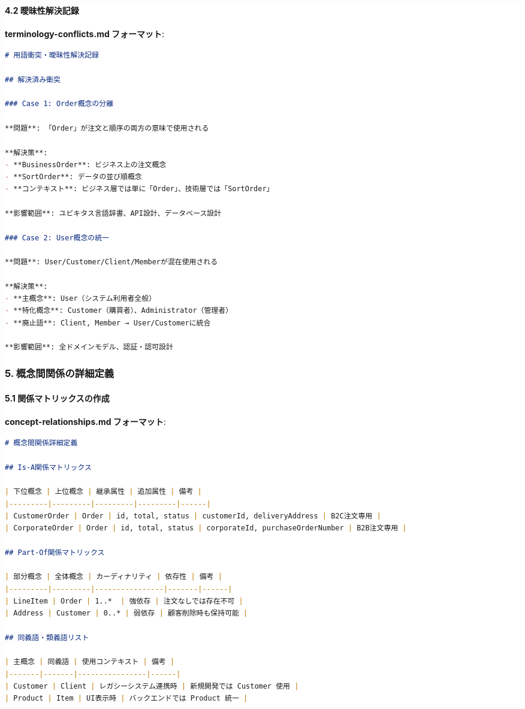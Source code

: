 #### 4.2 曖昧性解決記録

**terminology-conflicts.md フォーマット**:

```markdown
# 用語衝突・曖昧性解決記録

## 解決済み衝突

### Case 1: Order概念の分離

**問題**: 「Order」が注文と順序の両方の意味で使用される

**解決策**:
- **BusinessOrder**: ビジネス上の注文概念
- **SortOrder**: データの並び順概念  
- **コンテキスト**: ビジネス層では単に「Order」、技術層では「SortOrder」

**影響範囲**: ユビキタス言語辞書、API設計、データベース設計

### Case 2: User概念の統一

**問題**: User/Customer/Client/Memberが混在使用される

**解決策**:
- **主概念**: User（システム利用者全般）
- **特化概念**: Customer（購買者）、Administrator（管理者）
- **廃止語**: Client, Member → User/Customerに統合

**影響範囲**: 全ドメインモデル、認証・認可設計
```

### 5. 概念間関係の詳細定義

#### 5.1 関係マトリックスの作成

**concept-relationships.md フォーマット**:

```markdown
# 概念間関係詳細定義

## Is-A関係マトリックス

| 下位概念 | 上位概念 | 継承属性 | 追加属性 | 備考 |
|---------|---------|---------|---------|------|
| CustomerOrder | Order | id, total, status | customerId, deliveryAddress | B2C注文専用 |
| CorporateOrder | Order | id, total, status | corporateId, purchaseOrderNumber | B2B注文専用 |

## Part-Of関係マトリックス

| 部分概念 | 全体概念 | カーディナリティ | 依存性 | 備考 |
|---------|---------|----------------|-------|------|
| LineItem | Order | 1..*  | 強依存 | 注文なしでは存在不可 |
| Address | Customer | 0..* | 弱依存 | 顧客削除時も保持可能 |

## 同義語・類義語リスト

| 主概念 | 同義語 | 使用コンテキスト | 備考 |
|-------|-------|----------------|------|
| Customer | Client | レガシーシステム連携時 | 新規開発では Customer 使用 |
| Product | Item | UI表示時 | バックエンドでは Product 統一 |
```
